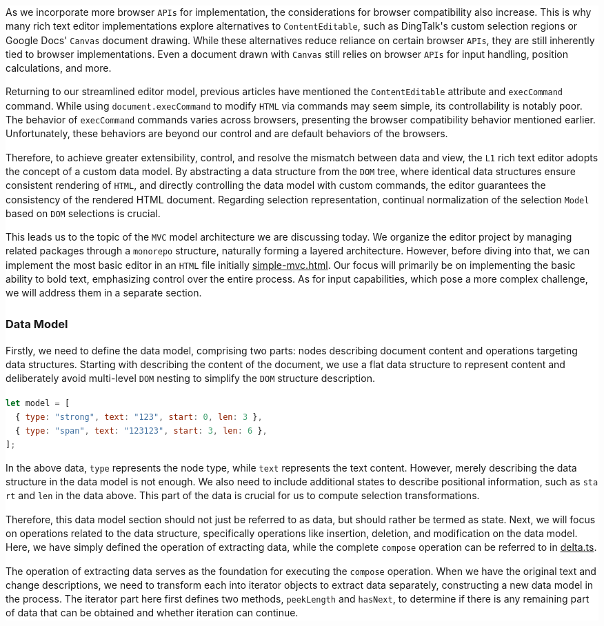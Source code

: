 As we incorporate more browser `APIs` for implementation, the considerations for browser compatibility also increase. This is why many rich text editor implementations explore alternatives to `ContentEditable`, such as DingTalk's custom selection regions or Google Docs' `Canvas` document drawing. While these alternatives reduce reliance on certain browser `APIs`, they are still inherently tied to browser implementations. Even a document drawn with `Canvas` still relies on browser `APIs` for input handling, position calculations, and more.

Returning to our streamlined editor model, previous articles have mentioned the `ContentEditable` attribute and `execCommand` command. While using `document.execCommand` to modify `HTML` via commands may seem simple, its controllability is notably poor. The behavior of `execCommand` commands varies across browsers, presenting the browser compatibility behavior mentioned earlier. Unfortunately, these behaviors are beyond our control and are default behaviors of the browsers.

Therefore, to achieve greater extensibility, control, and resolve the mismatch between data and view, the `L1` rich text editor adopts the concept of a custom data model. By abstracting a data structure from the `DOM` tree, where identical data structures ensure consistent rendering of `HTML`, and directly controlling the data model with custom commands, the editor guarantees the consistency of the rendered HTML document. Regarding selection representation, continual normalization of the selection `Model` based on `DOM` selections is crucial.

This leads us to the topic of the `MVC` model architecture we are discussing today. We organize the editor project by managing related packages through a `monorepo` structure, naturally forming a layered architecture. However, before diving into that, we can implement the most basic editor in an `HTML` file initially [simple-mvc.html](https://github.com/WindRunnerMax/BlockKit/blob/master/examples/simple-mvc.html). Our focus will primarily be on implementing the basic ability to bold text, emphasizing control over the entire process. As for input capabilities, which pose a more complex challenge, we will address them in a separate section.

### Data Model
Firstly, we need to define the data model, comprising two parts: nodes describing document content and operations targeting data structures. Starting with describing the content of the document, we use a flat data structure to represent content and deliberately avoid multi-level `DOM` nesting to simplify the `DOM` structure description.

```js
let model = [
  { type: "strong", text: "123", start: 0, len: 3 },
  { type: "span", text: "123123", start: 3, len: 6 },
];
```

In the above data, `type` represents the node type, while `text` represents the text content. However, merely describing the data structure in the data model is not enough. We also need to include additional states to describe positional information, such as `start` and `len` in the data above. This part of the data is crucial for us to compute selection transformations.

Therefore, this data model section should not just be referred to as data, but should rather be termed as state. Next, we will focus on operations related to the data structure, specifically operations like insertion, deletion, and modification on the data model. Here, we have simply defined the operation of extracting data, while the complete `compose` operation can be referred to in [delta.ts](https://github.com/WindRunnerMax/BlockKit/blob/fae5a/packages/delta/src/delta/delta.ts#L255).

The operation of extracting data serves as the foundation for executing the `compose` operation. When we have the original text and change descriptions, we need to transform each into iterator objects to extract data separately, constructing a new data model in the process. The iterator part here first defines two methods, `peekLength` and `hasNext`, to determine if there is any remaining part of data that can be obtained and whether iteration can continue.
